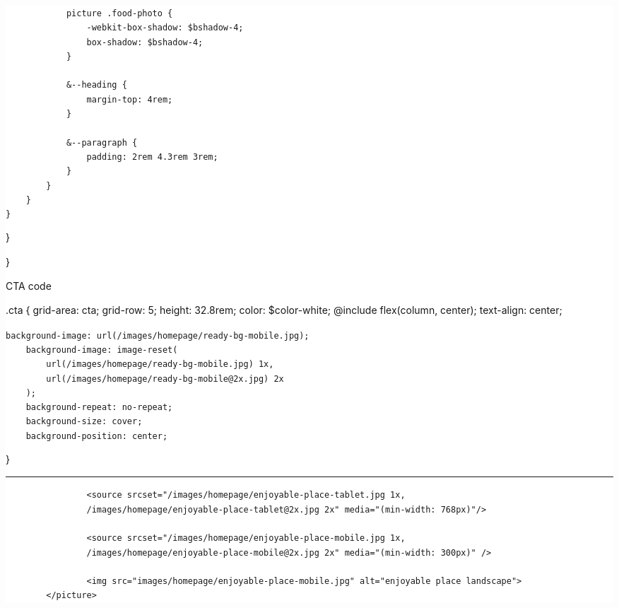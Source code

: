                 picture .food-photo {
                    -webkit-box-shadow: $bshadow-4;
                    box-shadow: $bshadow-4;
                }

                &--heading {
                    margin-top: 4rem;
                }

                &--paragraph {
                    padding: 2rem 4.3rem 3rem;
                }
            }
        }
    }
}    




}

CTA code

.cta {
    grid-area: cta;
    grid-row: 5;
    height: 32.8rem;
    color: $color-white;
    @include flex(column, center);
    text-align: center;

    background-image: url(/images/homepage/ready-bg-mobile.jpg);
        background-image: image-reset(
            url(/images/homepage/ready-bg-mobile.jpg) 1x,
            url(/images/homepage/ready-bg-mobile@2x.jpg) 2x
        );
        background-repeat: no-repeat;
        background-size: cover;
        background-position: center;
}

*****************************************
<picture class="features__image-enjoyable">
                    <source srcset="/images/homepage/enjoyable-place-desktop.jpg 1x, 
                    /images/homepage/enjoyable-place-desktop@2x.jpg 2x" media="(min-width: 1024px)"/>

                    <source srcset="/images/homepage/enjoyable-place-tablet.jpg 1x, 
                    /images/homepage/enjoyable-place-tablet@2x.jpg 2x" media="(min-width: 768px)"/>

                    <source srcset="/images/homepage/enjoyable-place-mobile.jpg 1x, 
                    /images/homepage/enjoyable-place-mobile@2x.jpg 2x" media="(min-width: 300px)" />

                    <img src="images/homepage/enjoyable-place-mobile.jpg" alt="enjoyable place landscape">
            </picture> 

<picture class="features__image-locally">
                    <source srcset="/images/homepage/locally-sourced-desktop.jpg 1x, 
                    /images/homepage/locally-sourced-desktop@2x.jpg 2x" media="(min-width: 1025px)"/>
